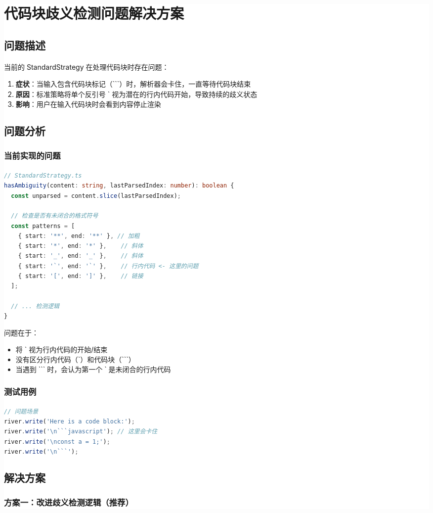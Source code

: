 # 代码块歧义检测问题解决方案

## 问题描述

当前的 StandardStrategy 在处理代码块时存在问题：

1. **症状**：当输入包含代码块标记（\`\`\`）时，解析器会卡住，一直等待代码块结束
2. **原因**：标准策略将单个反引号 \` 视为潜在的行内代码开始，导致持续的歧义状态
3. **影响**：用户在输入代码块时会看到内容停止渲染

## 问题分析

### 当前实现的问题

```typescript
// StandardStrategy.ts
hasAmbiguity(content: string, lastParsedIndex: number): boolean {
  const unparsed = content.slice(lastParsedIndex);

  // 检查是否有未闭合的格式符号
  const patterns = [
    { start: '**', end: '**' }, // 加粗
    { start: '*', end: '*' },    // 斜体
    { start: '_', end: '_' },    // 斜体
    { start: '`', end: '`' },    // 行内代码 <- 这里的问题
    { start: '[', end: ']' },    // 链接
  ];

  // ... 检测逻辑
}
```

问题在于：

- 将 \` 视为行内代码的开始/结束
- 没有区分行内代码（\`）和代码块（\`\`\`）
- 当遇到 \`\`\` 时，会认为第一个 \` 是未闭合的行内代码

### 测试用例

````javascript
// 问题场景
river.write('Here is a code block:');
river.write('\n```javascript'); // 这里会卡住
river.write('\nconst a = 1;');
river.write('\n```');
````

## 解决方案

### 方案一：改进歧义检测逻辑（推荐）
